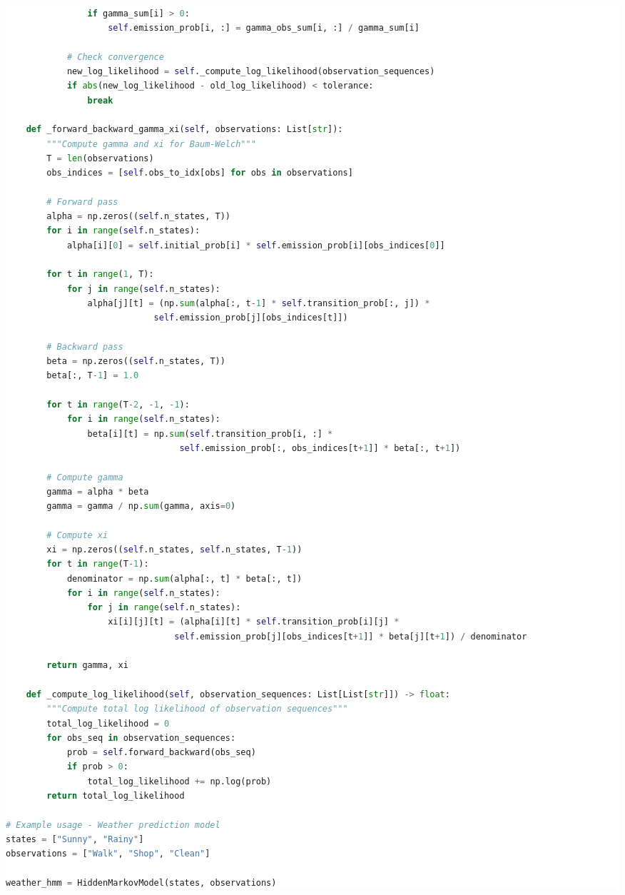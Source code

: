 ```python
                if gamma_sum[i] > 0:
                    self.emission_prob[i, :] = gamma_obs_sum[i, :] / gamma_sum[i]
            
            # Check convergence
            new_log_likelihood = self._compute_log_likelihood(observation_sequences)
            if abs(new_log_likelihood - old_log_likelihood) < tolerance:
                break
    
    def _forward_backward_gamma_xi(self, observations: List[str]):
        """Compute gamma and xi for Baum-Welch"""
        T = len(observations)
        obs_indices = [self.obs_to_idx[obs] for obs in observations]
        
        # Forward pass
        alpha = np.zeros((self.n_states, T))
        for i in range(self.n_states):
            alpha[i][0] = self.initial_prob[i] * self.emission_prob[i][obs_indices[0]]
        
        for t in range(1, T):
            for j in range(self.n_states):
                alpha[j][t] = (np.sum(alpha[:, t-1] * self.transition_prob[:, j]) *
                             self.emission_prob[j][obs_indices[t]])
        
        # Backward pass
        beta = np.zeros((self.n_states, T))
        beta[:, T-1] = 1.0
        
        for t in range(T-2, -1, -1):
            for i in range(self.n_states):
                beta[i][t] = np.sum(self.transition_prob[i, :] * 
                                  self.emission_prob[:, obs_indices[t+1]] * beta[:, t+1])
        
        # Compute gamma
        gamma = alpha * beta
        gamma = gamma / np.sum(gamma, axis=0)
        
        # Compute xi
        xi = np.zeros((self.n_states, self.n_states, T-1))
        for t in range(T-1):
            denominator = np.sum(alpha[:, t] * beta[:, t])
            for i in range(self.n_states):
                for j in range(self.n_states):
                    xi[i][j][t] = (alpha[i][t] * self.transition_prob[i][j] * 
                                 self.emission_prob[j][obs_indices[t+1]] * beta[j][t+1]) / denominator
        
        return gamma, xi
    
    def _compute_log_likelihood(self, observation_sequences: List[List[str]]) -> float:
        """Compute total log likelihood of observation sequences"""
        total_log_likelihood = 0
        for obs_seq in observation_sequences:
            prob = self.forward_backward(obs_seq)
            if prob > 0:
                total_log_likelihood += np.log(prob)
        return total_log_likelihood

# Example usage - Weather prediction model
states = ["Sunny", "Rainy"]
observations = ["Walk", "Shop", "Clean"]

weather_hmm = HiddenMarkovModel(states, observations)

```